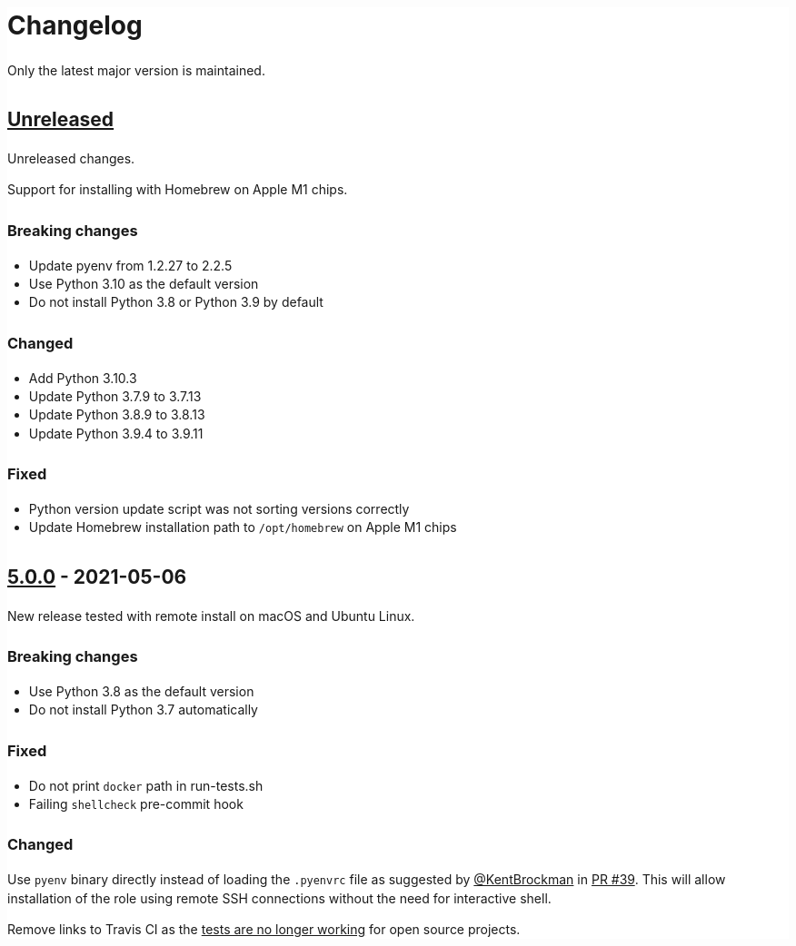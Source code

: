 # Changelog

Only the latest major version is maintained.

## [Unreleased][unreleased]

Unreleased changes.

Support for installing with Homebrew on Apple M1 chips.

### Breaking changes

- Update pyenv from 1.2.27 to 2.2.5
- Use Python 3.10 as the default version
- Do not install Python 3.8 or Python 3.9 by default

### Changed

- Add Python 3.10.3
- Update Python 3.7.9 to 3.7.13
- Update Python 3.8.9 to 3.8.13
- Update Python 3.9.4 to 3.9.11

### Fixed

- Python version update script was not sorting versions correctly
- Update Homebrew installation path to `/opt/homebrew` on Apple M1 chips

[unreleased]: https://github.com/markosamuli/ansible-pyenv/tree/develop

## [5.0.0] - 2021-05-06

New release tested with remote install on macOS and Ubuntu Linux.

[5.0.0]: https://github.com/markosamuli/ansible-pyenv/releases/tag/v5.0.0

### Breaking changes

- Use Python 3.8 as the default version
- Do not install Python 3.7 automatically

### Fixed

- Do not print `docker` path in run-tests.sh
- Failing `shellcheck` pre-commit hook

### Changed

Use `pyenv` binary directly instead of loading the `.pyenvrc` file as suggested
by [@KentBrockman](https://github.com/KentBrockman) in [PR #39][pr39]. This will
allow installation of the role using remote SSH connections without the need
for interactive shell.

Remove links to Travis CI as the [tests are no longer working][travis] for
open source projects.


[pip-tools]: https://github.com/jazzband/pip-tools
[travis]: https://github.com/markosamuli/ansible-pyenv/issues/45
[pr39]: https://github.com/markosamuli/ansible-pyenv/pull/39
[issue37]: https://github.com/markosamuli/ansible-pyenv/issues/37
[papierukartka]: https://github.com/papierukartka
[4.0.2]: https://github.com/markosamuli/ansible-pyenv/releases/tag/v4.0.2
[4.0.1]: https://github.com/markosamuli/ansible-pyenv/releases/tag/v4.0.1
[4.0.0]: https://github.com/markosamuli/ansible-pyenv/releases/tag/v4.0.0
[pyenv-1220]: https://github.com/pyenv/pyenv/releases/tag/v1.2.20
[python-378]: https://www.python.org/downloads/release/python-378/
[python-385]: https://www.python.org/downloads/release/python-385/
[3.0.2]: https://github.com/markosamuli/ansible-pyenv/releases/tag/v3.0.2
[pyenv-1218]: https://github.com/pyenv/pyenv/releases/tag/v1.2.18
[python-377]: https://www.python.org/downloads/release/python-377/
[python-382]: https://www.python.org/downloads/release/python-382/
[3.0.1]: https://github.com/markosamuli/ansible-pyenv/releases/tag/v3.0.1
[pyenv-1216]: https://github.com/pyenv/pyenv/releases/tag/v1.2.16
[python-376]: https://www.python.org/downloads/release/python-376/
[python-381]: https://www.python.org/downloads/release/python-381/
[3.0.0]: https://github.com/markosamuli/ansible-pyenv/releases/tag/v3.0.0
[sunset-python-2]: https://www.python.org/doc/sunset-python-2/
[pyenv-1215]: https://github.com/pyenv/pyenv/releases/tag/v1.2.15
[python-2717]: https://www.python.org/downloads/release/python-2717/
[python-375]: https://www.python.org/downloads/release/python-375/
[pyenv-virtualenv]: https://github.com/pyenv/pyenv-virtualenv
[pyenv]: https://github.com/pyenv/pyenv
[pyenv-virtualenvwrapper]: https://github.com/pyenv/pyenv-virtualenvwrapper
[2.1.1]: https://github.com/markosamuli/ansible-pyenv/releases/tag/v2.1.1
[2.1.1]: https://github.com/markosamuli/ansible-pyenv/releases/tag/v2.1.1
[2.1.0]: https://github.com/markosamuli/ansible-pyenv/releases/tag/v2.1.0
[2.1.0-rc.2]: https://github.com/markosamuli/ansible-pyenv/releases/tag/v2.1.0-rc.2
[2.1.0-rc.1]: https://github.com/markosamuli/ansible-pyenv/releases/tag/v2.1.0-rc.1
[2.0.0]: https://github.com/markosamuli/ansible-pyenv/releases/tag/v2.0.0
[1.5.1]: https://github.com/markosamuli/ansible-pyenv/releases/tag/v1.5.1
[1.5.0]: https://github.com/markosamuli/ansible-pyenv/releases/tag/v1.5.0
[1.4.0]: https://github.com/markosamuli/ansible-pyenv/releases/tag/v1.4.0
[1.3.0]: https://github.com/markosamuli/ansible-pyenv/releases/tag/v1.3.0
[1.2.1]: https://github.com/markosamuli/ansible-pyenv/releases/tag/v1.2.1
[1.2.0]: https://github.com/markosamuli/ansible-pyenv/releases/tag/v1.2.0
[1.1.2]: https://github.com/markosamuli/ansible-pyenv/releases/tag/v1.1.2
[1.1.1]: https://github.com/markosamuli/ansible-pyenv/releases/tag/v1.1.1
[1.1.0]: https://github.com/markosamuli/ansible-pyenv/releases/tag/v1.1.0
[1.0.0]: https://github.com/markosamuli/ansible-pyenv/releases/tag/v1.0.0
[issue #16]: https://github.com/markosamuli/ansible-pyenv/issues/16